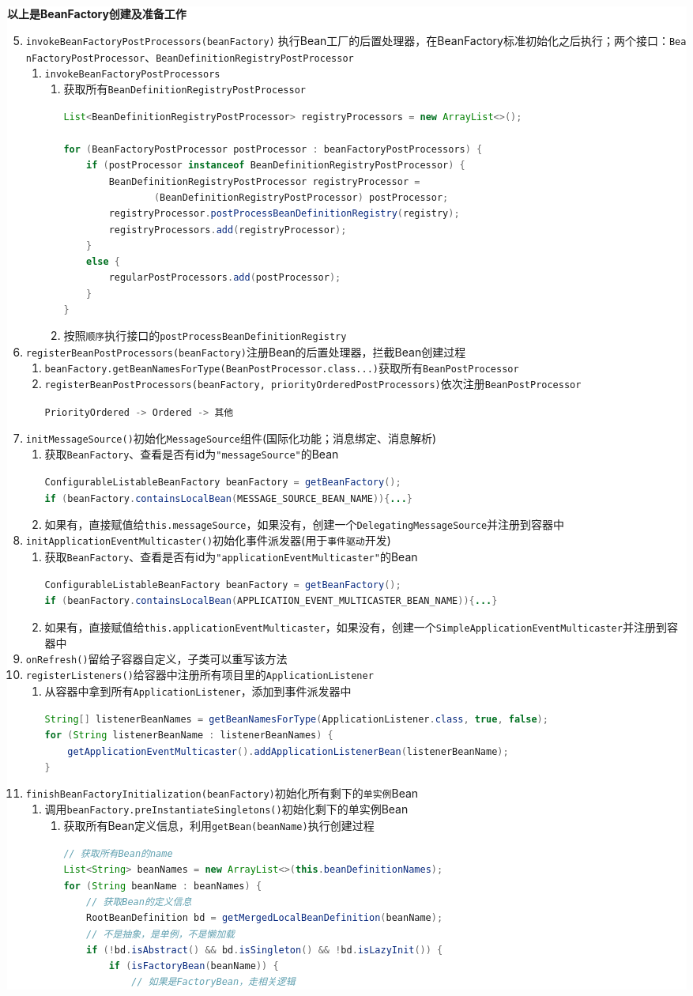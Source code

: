 **以上是BeanFactory创建及准备工作**

5. `invokeBeanFactoryPostProcessors(beanFactory)` 执行Bean工厂的后置处理器，在BeanFactory标准初始化之后执行；两个接口：`BeanFactoryPostProcessor`、`BeanDefinitionRegistryPostProcessor`
   1. `invokeBeanFactoryPostProcessors`
      1. 获取所有`BeanDefinitionRegistryPostProcessor`
            ```java
            List<BeanDefinitionRegistryPostProcessor> registryProcessors = new ArrayList<>();

            for (BeanFactoryPostProcessor postProcessor : beanFactoryPostProcessors) {
                if (postProcessor instanceof BeanDefinitionRegistryPostProcessor) {
                    BeanDefinitionRegistryPostProcessor registryProcessor =
                            (BeanDefinitionRegistryPostProcessor) postProcessor;
                    registryProcessor.postProcessBeanDefinitionRegistry(registry);
                    registryProcessors.add(registryProcessor);
                }
                else {
                    regularPostProcessors.add(postProcessor);
                }
            }
            ```
      2. 按照`顺序`执行接口的`postProcessBeanDefinitionRegistry`
6. `registerBeanPostProcessors(beanFactory)`注册Bean的后置处理器，拦截Bean创建过程
   1. `beanFactory.getBeanNamesForType(BeanPostProcessor.class...)`获取所有`BeanPostProcessor`
   2. `registerBeanPostProcessors(beanFactory, priorityOrderedPostProcessors)`依次注册`BeanPostProcessor`
        ```java
        PriorityOrdered -> Ordered -> 其他
        ```
7. `initMessageSource()`初始化`MessageSource`组件(国际化功能；消息绑定、消息解析)
   1. 获取`BeanFactory`、查看是否有id为`"messageSource"`的Bean
        ```java
        ConfigurableListableBeanFactory beanFactory = getBeanFactory();
		if (beanFactory.containsLocalBean(MESSAGE_SOURCE_BEAN_NAME)){...}
        ```
   2. 如果有，直接赋值给`this.messageSource`，如果没有，创建一个`DelegatingMessageSource`并注册到容器中
8. `initApplicationEventMulticaster()`初始化事件派发器(用于`事件驱动`开发)
   1. 获取`BeanFactory`、查看是否有id为`"applicationEventMulticaster"`的Bean
        ```java
        ConfigurableListableBeanFactory beanFactory = getBeanFactory();
		if (beanFactory.containsLocalBean(APPLICATION_EVENT_MULTICASTER_BEAN_NAME)){...}
        ```
   2. 如果有，直接赋值给`this.applicationEventMulticaster`，如果没有，创建一个`SimpleApplicationEventMulticaster`并注册到容器中
9. `onRefresh()`留给子容器自定义，子类可以重写该方法
10. `registerListeners()`给容器中注册所有项目里的`ApplicationListener`
    1. 从容器中拿到所有`ApplicationListener`，添加到事件派发器中
        ```java
        String[] listenerBeanNames = getBeanNamesForType(ApplicationListener.class, true, false);
		for (String listenerBeanName : listenerBeanNames) {
		    getApplicationEventMulticaster().addApplicationListenerBean(listenerBeanName);
		}
        ```
11. `finishBeanFactoryInitialization(beanFactory)`初始化所有剩下的`单实例`Bean
    1. 调用`beanFactory.preInstantiateSingletons()`初始化剩下的单实例Bean
       1. 获取所有Bean定义信息，利用`getBean(beanName)`执行创建过程
            ```java
            // 获取所有Bean的name
            List<String> beanNames = new ArrayList<>(this.beanDefinitionNames);
            for (String beanName : beanNames) {
                // 获取Bean的定义信息
                RootBeanDefinition bd = getMergedLocalBeanDefinition(beanName);
                // 不是抽象，是单例，不是懒加载
                if (!bd.isAbstract() && bd.isSingleton() && !bd.isLazyInit()) {
                    if (isFactoryBean(beanName)) {
                        // 如果是FactoryBean，走相关逻辑